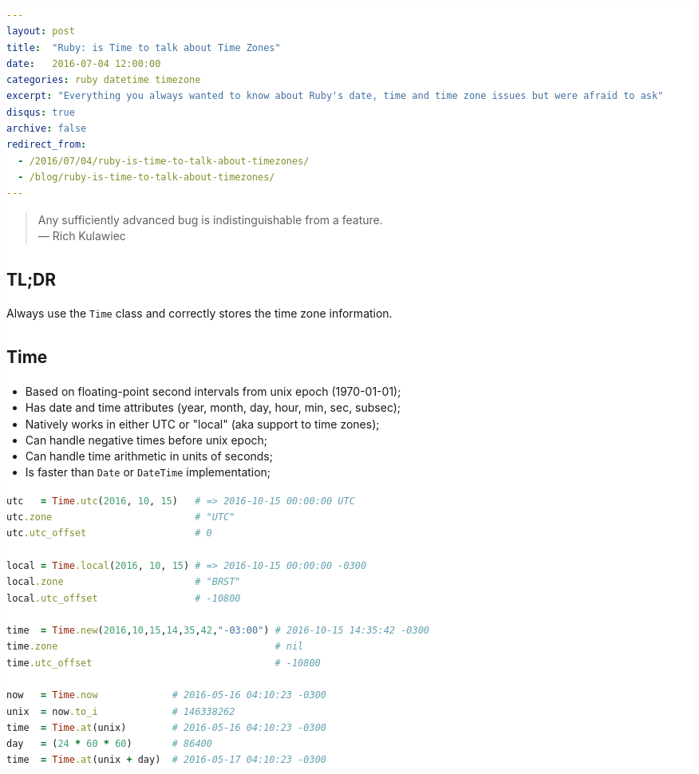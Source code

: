 ```yaml
---
layout: post
title:  "Ruby: is Time to talk about Time Zones"
date:   2016-07-04 12:00:00
categories: ruby datetime timezone
excerpt: "Everything you always wanted to know about Ruby's date, time and time zone issues but were afraid to ask"
disqus: true
archive: false
redirect_from:
  - /2016/07/04/ruby-is-time-to-talk-about-timezones/
  - /blog/ruby-is-time-to-talk-about-timezones/
---
```


> Any sufficiently advanced bug is indistinguishable from a feature.<br/>
> ―  Rich Kulawiec

## TL;DR

Always use the `Time` class and correctly stores the time zone information.

## Time

* Based on floating-point second intervals from unix epoch (1970-01-01);
* Has date and time attributes (year, month, day, hour, min, sec, subsec);
* Natively works in either UTC or "local" (aka support to time zones);
* Can handle negative times before unix epoch;
* Can handle time arithmetic in units of seconds;
* Is faster than `Date` or `DateTime` implementation;

```ruby
utc   = Time.utc(2016, 10, 15)   # => 2016-10-15 00:00:00 UTC
utc.zone                         # "UTC"
utc.utc_offset                   # 0

local = Time.local(2016, 10, 15) # => 2016-10-15 00:00:00 -0300
local.zone                       # "BRST"
local.utc_offset                 # -10800

time  = Time.new(2016,10,15,14,35,42,"-03:00") # 2016-10-15 14:35:42 -0300
time.zone                                      # nil
time.utc_offset                                # -10800

now   = Time.now             # 2016-05-16 04:10:23 -0300
unix  = now.to_i             # 146338262
time  = Time.at(unix)        # 2016-05-16 04:10:23 -0300
day   = (24 * 60 * 60)       # 86400
time  = Time.at(unix + day)  # 2016-05-17 04:10:23 -0300
```
